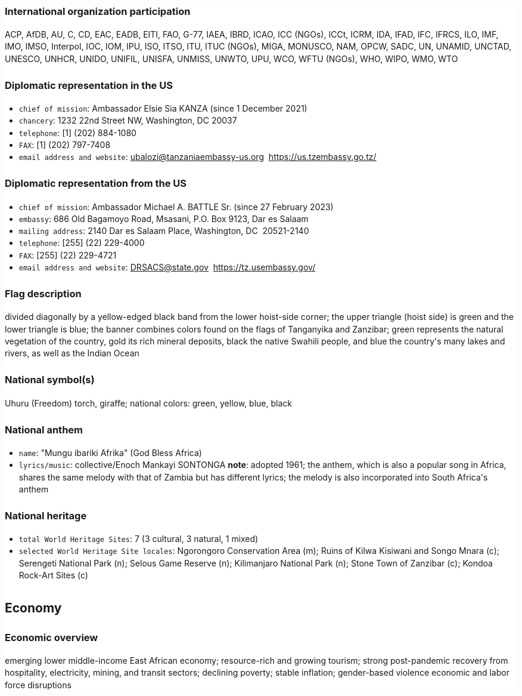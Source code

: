 ### International organization participation
ACP, AfDB, AU, C, CD, EAC, EADB, EITI, FAO, G-77, IAEA, IBRD, ICAO, ICC (NGOs), ICCt, ICRM, IDA, IFAD, IFC, IFRCS, ILO, IMF, IMO, IMSO, Interpol, IOC, IOM, IPU, ISO, ITSO, ITU, ITUC (NGOs), MIGA, MONUSCO, NAM, OPCW, SADC, UN, UNAMID, UNCTAD, UNESCO, UNHCR, UNIDO, UNIFIL, UNISFA, UNMISS, UNWTO, UPU, WCO, WFTU (NGOs), WHO, WIPO, WMO, WTO

### Diplomatic representation in the US
- `chief of mission`: Ambassador Elsie Sia KANZA (since 1 December 2021)
- `chancery`: 1232 22nd Street NW, Washington, DC 20037
- `telephone`: [1] (202) 884-1080
- `FAX`: [1] (202) 797-7408
- `email address and website`: ubalozi@tanzaniaembassy-us.org  https://us.tzembassy.go.tz/

### Diplomatic representation from the US
- `chief of mission`: Ambassador Michael A. BATTLE Sr. (since 27 February 2023)
- `embassy`: 686 Old Bagamoyo Road, Msasani, P.O. Box 9123, Dar es Salaam
- `mailing address`: 2140 Dar es Salaam Place, Washington, DC  20521-2140
- `telephone`: [255] (22) 229-4000
- `FAX`: [255] (22) 229-4721
- `email address and website`: DRSACS@state.gov  https://tz.usembassy.gov/

### Flag description
divided diagonally by a yellow-edged black band from the lower hoist-side corner; the upper triangle (hoist side) is green and the lower triangle is blue; the banner combines colors found on the flags of Tanganyika and Zanzibar; green represents the natural vegetation of the country, gold its rich mineral deposits, black the native Swahili people, and blue the country's many lakes and rivers, as well as the Indian Ocean

### National symbol(s)
Uhuru (Freedom) torch, giraffe; national colors: green, yellow, blue, black

### National anthem
- `name`: "Mungu ibariki Afrika" (God Bless Africa)
- `lyrics/music`: collective/Enoch Mankayi SONTONGA
**note**:  adopted 1961; the anthem, which is also a popular song in Africa, shares the same melody with that of Zambia but has different lyrics; the melody is also incorporated into South Africa's anthem

### National heritage
- `total World Heritage Sites`: 7 (3 cultural, 3 natural, 1 mixed)
- `selected World Heritage Site locales`: Ngorongoro Conservation Area (m); Ruins of Kilwa Kisiwani and Songo Mnara (c); Serengeti National Park (n); Selous Game Reserve (n); Kilimanjaro National Park (n); Stone Town of Zanzibar (c); Kondoa Rock-Art Sites (c)

## Economy

### Economic overview
emerging lower middle-income East African economy; resource-rich and growing tourism; strong post-pandemic recovery from hospitality, electricity, mining, and transit sectors; declining poverty; stable inflation; gender-based violence economic and labor force disruptions
